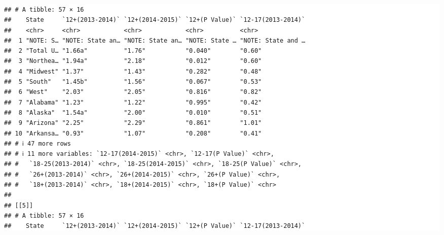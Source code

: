     ## # A tibble: 57 × 16
    ##    State     `12+(2013-2014)` `12+(2014-2015)` `12+(P Value)` `12-17(2013-2014)`
    ##    <chr>     <chr>            <chr>            <chr>          <chr>             
    ##  1 "NOTE: S… "NOTE: State an… "NOTE: State an… "NOTE: State … "NOTE: State and …
    ##  2 "Total U… "1.66a"          "1.76"           "0.040"        "0.60"            
    ##  3 "Northea… "1.94a"          "2.18"           "0.012"        "0.60"            
    ##  4 "Midwest" "1.37"           "1.43"           "0.282"        "0.48"            
    ##  5 "South"   "1.45b"          "1.56"           "0.067"        "0.53"            
    ##  6 "West"    "2.03"           "2.05"           "0.816"        "0.82"            
    ##  7 "Alabama" "1.23"           "1.22"           "0.995"        "0.42"            
    ##  8 "Alaska"  "1.54a"          "2.00"           "0.010"        "0.51"            
    ##  9 "Arizona" "2.25"           "2.29"           "0.861"        "1.01"            
    ## 10 "Arkansa… "0.93"           "1.07"           "0.208"        "0.41"            
    ## # ℹ 47 more rows
    ## # ℹ 11 more variables: `12-17(2014-2015)` <chr>, `12-17(P Value)` <chr>,
    ## #   `18-25(2013-2014)` <chr>, `18-25(2014-2015)` <chr>, `18-25(P Value)` <chr>,
    ## #   `26+(2013-2014)` <chr>, `26+(2014-2015)` <chr>, `26+(P Value)` <chr>,
    ## #   `18+(2013-2014)` <chr>, `18+(2014-2015)` <chr>, `18+(P Value)` <chr>
    ## 
    ## [[5]]
    ## # A tibble: 57 × 16
    ##    State     `12+(2013-2014)` `12+(2014-2015)` `12+(P Value)` `12-17(2013-2014)`